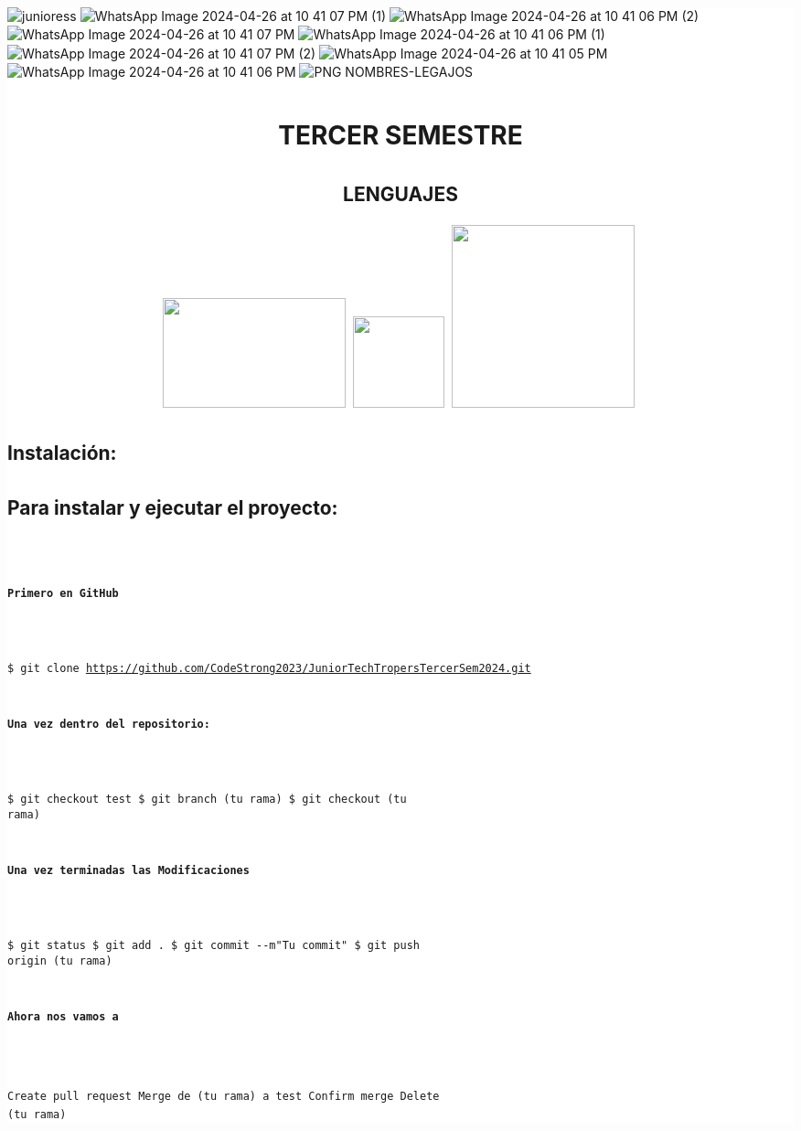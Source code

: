 
<img src="https://github.com/MarianelaPurretta/CURSO-HTML/assets/135768183/d3705b10-5562-4d6e-b7d8-1b2e407491dc" alt="junioress" width="100%" height="100%">

<img src="https://github.com/MarianelaPurretta/CURSO-HTML/assets/135768183/f673c6c8-91f4-4b24-bd8d-f874258bb631" alt="WhatsApp Image 2024-04-26 at 10 41 07 PM (1)" width="49%" height="49%">
<img src="https://github.com/MarianelaPurretta/CURSO-HTML/assets/135768183/f70ccbf6-c9b4-40bf-9638-7d0b60216ca1" alt="WhatsApp Image 2024-04-26 at 10 41 06 PM (2)" width="49%" height="49%">
<img src="https://github.com/MarianelaPurretta/CURSO-HTML/assets/135768183/3c05346b-fb9f-4001-986d-0f78658c6e92" alt="WhatsApp Image 2024-04-26 at 10 41 07 PM" width="49%" height="49%">
<img src="https://github.com/MarianelaPurretta/CURSO-HTML/assets/135768183/b0cf7056-e5dc-43ed-91da-9a6879c2d129" alt="WhatsApp Image 2024-04-26 at 10 41 06 PM (1)" width="49%" height="49%">
<img src="https://github.com/MarianelaPurretta/CURSO-HTML/assets/135768183/4259ecee-1857-4055-9696-afcca997ab7e" alt="WhatsApp Image 2024-04-26 at 10 41 07 PM (2)" width="49%" height="49%">
<img src="https://github.com/MarianelaPurretta/CURSO-HTML/assets/135768183/12457cc9-2d6c-4d56-9b49-c21da06c6414" alt="WhatsApp Image 2024-04-26 at 10 41 05 PM" width="49%" height="49%">
<img src="https://github.com/MarianelaPurretta/CURSO-HTML/assets/135768183/a8ec87d5-4c51-4d2b-8985-940ea874e047" alt="WhatsApp Image 2024-04-26 at 10 41 06 PM" width="49%" height="49%">
<img src="https://github.com/MarianelaPurretta/CURSO-HTML/assets/135768183/da301c0e-d949-4d4d-be9d-3f00e8254168" alt="PNG NOMBRES-LEGAJOS" width="50%" height="50%">


<h1 align="center">TERCER SEMESTRE</h1>
<h2 align="center">LENGUAJES</h2>
<div align="center">
      <img src="https://media.giphy.com/media/UtEd87cLAH789bR5sk/giphy.gif" width="200" height="120" />&nbsp;
      <img src="https://media.giphy.com/media/ln7z2eWriiQAllfVcn/giphy.gif" width="100" height="100" />&nbsp;
      <img src="https://www.canalgif.net/Gifs-animados/Informatica/Java/Imagen-animada-Java-02.gif" width="200"height="200" />&nbsp;
  </div>

<section>
    <h2>Instalación:</h2>
    <h2>Para instalar y ejecutar el proyecto:</h2>
    <pre><code>
    <p><strong>Primero en GitHub</strong></p> 
      
$ git clone https://github.com/CodeStrong2023/JuniorTechTropersTercerSem2024.git

<p><strong>Una vez dentro del repositorio:</strong></p>

$ git checkout test
$ git branch (tu rama)
$ git checkout (tu rama)

<p><strong>Una vez terminadas las Modificaciones</strong></p>

$ git status
$ git add .
$ git commit --m"Tu commit"
$ git push origin (tu rama)

<p><strong>Ahora nos vamos a</strong></p>

Create pull request
Merge de (tu rama) a test
Confirm merge
Delete (tu rama)
        </code></pre>
    </section>
